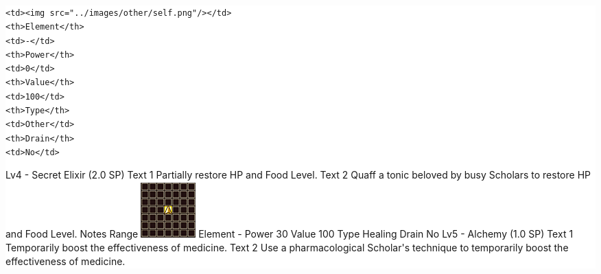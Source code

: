     <td><img src="../images/other/self.png"/></td>
    <th>Element</th>
    <td>-</td>
    <th>Power</th>
    <td>0</td>
    <th>Value</th>
    <td>100</td>
    <th>Type</th>
    <td>Other</td>
    <th>Drain</th>
    <td>No</td>
  </tr>
  <tr>
    <th colspan="13" class="abilityName">Lv4 - Secret Elixir (2.0 SP)</th>
  </tr>
  <tr>
    <th>Text 1</th>
    <td colspan="11" class="leftText">Partially restore HP and Food Level.</td>
  </tr>
  <tr>
    <th>Text 2</th>
    <td colspan="11" class="leftText abi_desc">Quaff a tonic beloved by busy Scholars to restore HP and Food Level.</td>
  </tr>
  <tr>
    <th>Notes</th>
    <td colspan="11" class="leftText blueText"></td>
  </tr>
  <tr class="elementIcon">
    <th>Range</th>
    <td><img src="../images/other/self.png"/></td>
    <th>Element</th>
    <td>-</td>
    <th>Power</th>
    <td>30</td>
    <th>Value</th>
    <td>100</td>
    <th>Type</th>
    <td>Healing</td>
    <th>Drain</th>
    <td>No</td>
  </tr>
  <tr>
    <th colspan="13" class="abilityName">Lv5 - Alchemy (1.0 SP)</th>
  </tr>
  <tr>
    <th>Text 1</th>
    <td colspan="11" class="leftText">Temporarily boost the effectiveness of medicine.</td>
  </tr>
  <tr>
    <th>Text 2</th>
    <td colspan="11" class="leftText abi_desc">Use a pharmacological Scholar's technique to temporarily boost the effectiveness of medicine.</td>
  </tr>